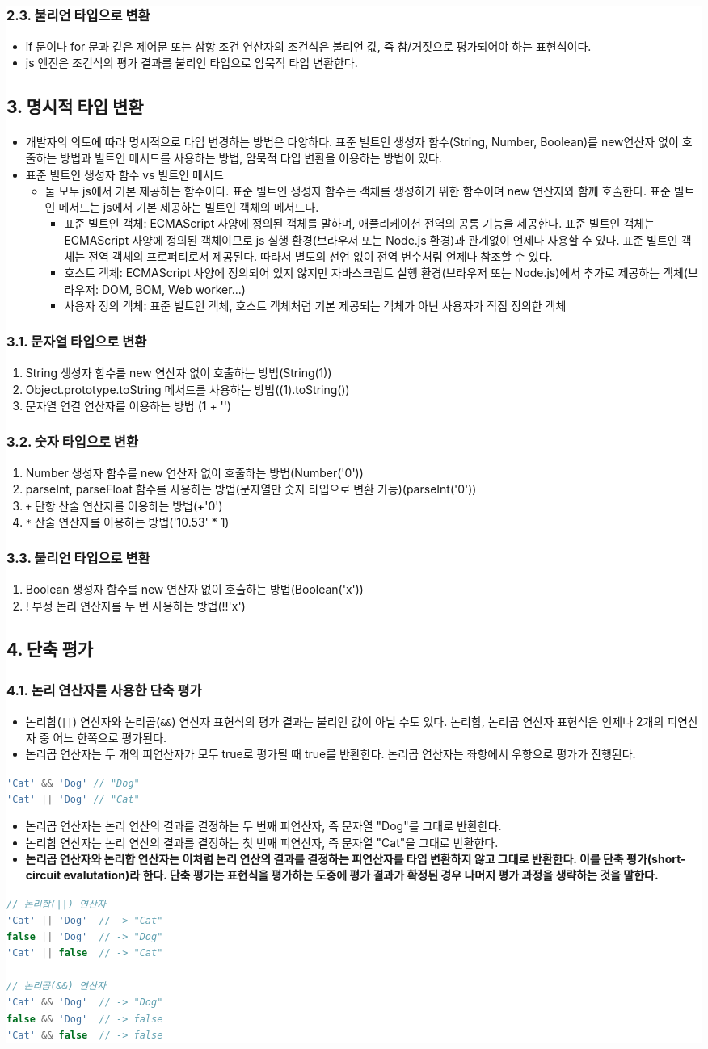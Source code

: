### 2.3. 불리언 타입으로 변환
- if 문이나 for 문과 같은 제어문 또는 삼항 조건 연산자의 조건식은 불리언 값, 즉 참/거짓으로 평가되어야 하는 표현식이다.
- js 엔진은 조건식의 평가 결과를 불리언 타입으로 암묵적 타입 변환한다.

## 3. 명시적 타입 변환 
- 개발자의 의도에 따라 명시적으로 타입 변경하는 방법은 다양하다. 표준 빌트인 생성자 함수(String, Number, Boolean)를 new연산자 없이 호출하는 방법과 빌트인 메서드를 사용하는 방법, 암묵적 타입 변환을 이용하는 방법이 있다.
- 표준 빌트인 생성자 함수 vs 빌트인 메서드
  - 둘 모두 js에서 기본 제공하는 함수이다. 표준 빌트인 생성자 함수는 객체를 생성하기 위한 함수이며 new 연산자와 함께 호출한다. 표준 빌트인 메서드는 js에서 기본 제공하는 빌트인 객체의 메서드다. 
    - 표준 빌트인 객체: ECMAScript 사양에 정의된 객체를 말하며, 애플리케이션 전역의 공통 기능을 제공한다. 표준 빌트인 객체는 ECMAScript 사양에 정의된 객체이므로 js 실행 환경(브라우저 또는 Node.js 환경)과 관계없이 언제나 사용할 수 있다. 표준 빌트인 객체는 전역 객체의 프로퍼티로서 제공된다. 따라서 별도의 선언 없이 전역 변수처럼 언제나 참조할 수 있다.
    - 호스트 객체: ECMAScript 사양에 정의되어 있지 않지만 자바스크립트 실행 환경(브라우저 또는 Node.js)에서 추가로 제공하는 객체(브라우저: DOM, BOM, Web worker...)
    - 사용자 정의 객체: 표준 빌트인 객체, 호스트 객체처럼 기본 제공되는 객체가 아닌 사용자가 직접 정의한 객체

### 3.1. 문자열 타입으로 변환
1. String 생성자 함수를 new 연산자 없이 호출하는 방법(String(1))
2. Object.prototype.toString 메서드를 사용하는 방법((1).toString())
3. 문자열 연결 연산자를 이용하는 방법 (1 + '')



### 3.2. 숫자 타입으로 변환
1. Number 생성자 함수를 new 연산자 없이 호출하는 방법(Number('0'))
2. parseInt, parseFloat 함수를 사용하는 방법(문자열만 숫자 타입으로 변환 가능)(parseInt('0'))
3. `+` 단항 산술 연산자를 이용하는 방법(+'0')
4. `*` 산술 연산자를 이용하는 방법('10.53' * 1)

### 3.3. 불리언 타입으로 변환
1. Boolean 생성자 함수를 new 연산자 없이 호출하는 방법(Boolean('x'))
2. ! 부정 논리 연산자를 두 번 사용하는 방법(!!'x')

## 4. 단축 평가
### 4.1. 논리 연산자를 사용한 단축 평가
- 논리합(`||`) 연산자와 논리곱(`&&`) 연산자 표현식의 평가 결과는 불리언 값이 아닐 수도 있다. 논리합, 논리곱 연산자 표현식은 언제나 2개의 피연산자 중 어느 한쪽으로 평가된다.
- 논리곱 연산자는 두 개의 피연산자가 모두 true로 평가될 때 true를 반환한다. 논리곱 연산자는 좌항에서 우항으로 평가가 진행된다. 
```js
'Cat' && 'Dog' // "Dog"
'Cat' || 'Dog' // "Cat"
```
- 논리곱 연산자는 논리 연산의 결과를 결정하는 두 번째 피연산자, 즉 문자열 "Dog"를 그대로 반환한다.
- 논리합 연산자는 논리 연산의 결과를 결정하는 첫 번째 피연산자, 즉 문자열 "Cat"을 그대로 반환한다.
- **논리곱 연산자와 논리합 연산자는 이처럼 논리 연산의 결과를 결정하는 피연산자를 타입 변환하지 않고 그대로 반환한다. 이를 단축 평가(short-circuit evalutation)라 한다. 단축 평가는 표현식을 평가하는 도중에 평가 결과가 확정된 경우 나머지 평가 과정을 생략하는 것을 말한다.**
```js
// 논리합(||) 연산자
'Cat' || 'Dog'  // -> "Cat"
false || 'Dog'  // -> "Dog"
'Cat' || false  // -> "Cat"

// 논리곱(&&) 연산자
'Cat' && 'Dog'  // -> "Dog"
false && 'Dog'  // -> false
'Cat' && false  // -> false
```

